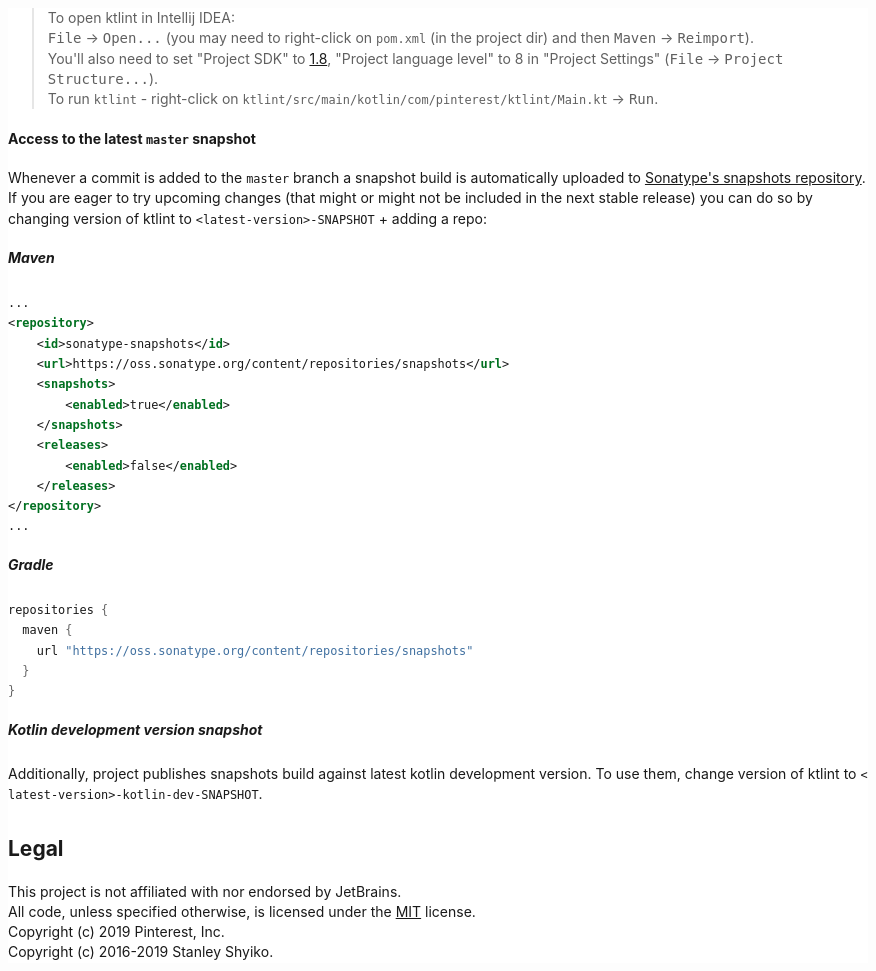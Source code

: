> To open ktlint in Intellij IDEA:  
<kbd>File</kbd> -> <kbd>Open...</kbd> (you may need to right-click on `pom.xml` (in the project dir) and then <kbd>Maven</kbd> -> <kbd>Reimport</kbd>).  
You'll also need to set "Project SDK" to [1.8](https://github.com/shyiko/jabba#usage), "Project language level" to 8 in "Project Settings" (<kbd>File</kbd> -> <kbd>Project Structure...</kbd>).  
To run `ktlint` - right-click on `ktlint/src/main/kotlin/com/pinterest/ktlint/Main.kt` -> <kbd>Run</kbd>.       

#### Access to the latest `master` snapshot

Whenever a commit is added to the `master` branch a snapshot build is automatically uploaded to [Sonatype's snapshots repository](https://oss.sonatype.org/content/repositories/snapshots/com/pinterest/ktlint/).
If you are eager to try upcoming changes (that might or might not be included in the next stable release) you can do 
so by changing version of ktlint to `<latest-version>-SNAPSHOT` + adding a repo: 

##### Maven

```xml
...
<repository>
    <id>sonatype-snapshots</id>
    <url>https://oss.sonatype.org/content/repositories/snapshots</url>
    <snapshots>
        <enabled>true</enabled>
    </snapshots>
    <releases>
        <enabled>false</enabled>
    </releases>
</repository>
...
```

##### Gradle

```groovy
repositories {
  maven {
    url "https://oss.sonatype.org/content/repositories/snapshots"
  }
}
```

##### Kotlin development version snapshot

Additionally, project publishes snapshots build against latest kotlin development version. To use them, change version
of ktlint to `<latest-version>-kotlin-dev-SNAPSHOT`.

## Legal

This project is not affiliated with nor endorsed by JetBrains.  
All code, unless specified otherwise, is licensed under the [MIT](https://opensource.org/licenses/MIT) license.  
Copyright (c) 2019 Pinterest, Inc.  
Copyright (c) 2016-2019 Stanley Shyiko.
